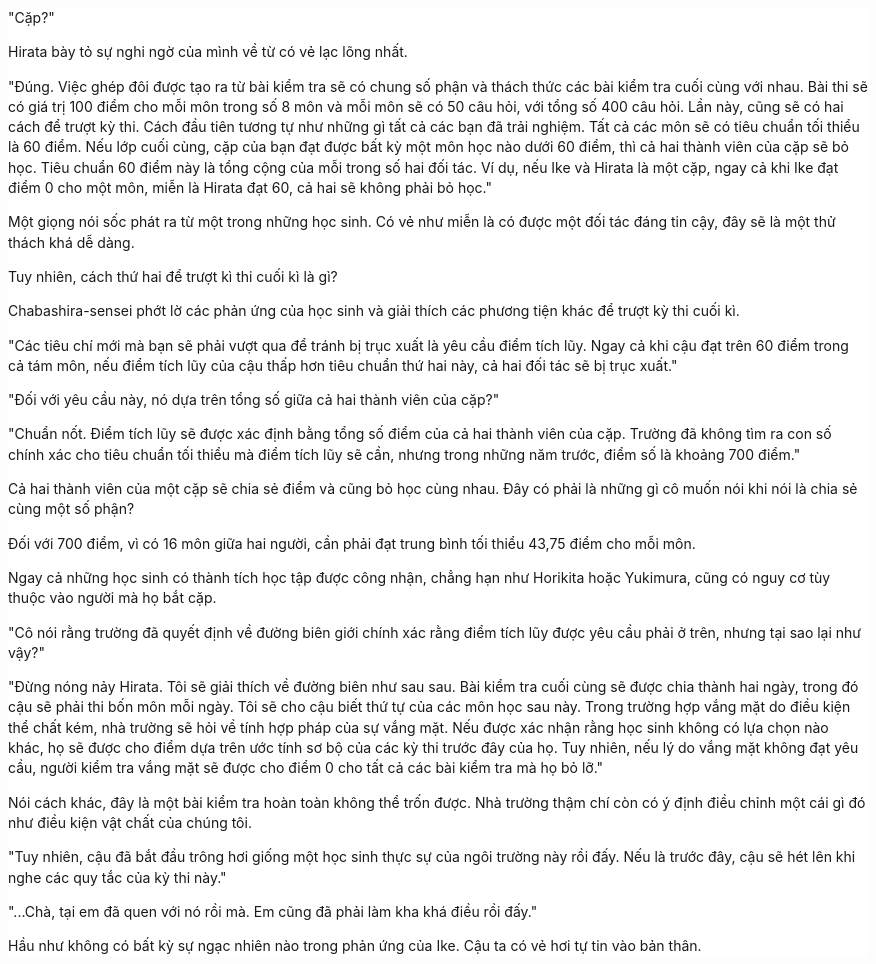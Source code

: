 "Cặp?"

Hirata bày tỏ sự nghi ngờ của mình về từ có vẻ lạc lõng nhất.

"Đúng. Việc ghép đôi được tạo ra từ bài kiểm tra sẽ có chung số phận và thách thức các bài kiểm tra cuối cùng với nhau. Bài thi sẽ có giá trị 100 điểm cho mỗi môn trong số 8 môn và mỗi môn sẽ có 50 câu hỏi, với tổng số 400 câu hỏi. Lần này, cũng sẽ có hai cách để trượt kỳ thi. Cách đầu tiên tương tự như những gì tất cả các bạn đã trải nghiệm. Tất cả các môn sẽ có tiêu chuẩn tối thiểu là 60 điểm. Nếu lớp cuối cùng, cặp của bạn đạt được bất kỳ một môn học nào dưới 60 điểm, thì cả hai thành viên của cặp sẽ bỏ học. Tiêu chuẩn 60 điểm này là tổng cộng của mỗi trong số hai đối tác. Ví dụ, nếu Ike và Hirata là một cặp, ngay cả khi Ike đạt điểm 0 cho một môn, miễn là Hirata đạt 60, cả hai sẽ không phải bỏ học."

Một giọng nói sốc phát ra từ một trong những học sinh. Có vẻ như miễn là có được một đối tác đáng tin cậy, đây sẽ là một thử thách khá dễ dàng.

Tuy nhiên, cách thứ hai để trượt kì thi cuối kì là gì?

Chabashira-sensei phớt lờ các phản ứng của học sinh và giải thích các phương tiện khác để trượt kỳ thi cuối kì.

"Các tiêu chí mới mà bạn sẽ phải vượt qua để tránh bị trục xuất là yêu cầu điểm tích lũy. Ngay cả khi cậu đạt trên 60 điểm trong cả tám môn, nếu điểm tích lũy của cậu thấp hơn tiêu chuẩn thứ hai này, cả hai đối tác sẽ bị trục xuất."

"Đối với yêu cầu này, nó dựa trên tổng số giữa cả hai thành viên của cặp?"

"Chuẩn nốt. Điểm tích lũy sẽ được xác định bằng tổng số điểm của cả hai thành viên của cặp. Trường đã không tìm ra con số chính xác cho tiêu chuẩn tối thiểu mà điểm tích lũy sẽ cần, nhưng trong những năm trước, điểm số là khoảng 700 điểm."

Cả hai thành viên của một cặp sẽ chia sẻ điểm và cũng bỏ học cùng nhau. Đây có phải là những gì cô muốn nói khi nói là chia sẻ cùng một số phận?

Đối với 700 điểm, vì có 16 môn giữa hai người, cần phải đạt trung bình tối thiểu 43,75 điểm cho mỗi môn.

Ngay cả những học sinh có thành tích học tập được công nhận, chẳng hạn như Horikita hoặc Yukimura, cũng có nguy cơ tùy thuộc vào người mà họ bắt cặp.

"Cô nói rằng trường đã quyết định về đường biên giới chính xác rằng điểm tích lũy được yêu cầu phải ở trên, nhưng tại sao lại như vậy?"

"Đừng nóng nảy Hirata. Tôi sẽ giải thích về đường biên như sau sau. Bài kiểm tra cuối cùng sẽ được chia thành hai ngày, trong đó cậu sẽ phải thi bốn môn mỗi ngày. Tôi sẽ cho cậu biết thứ tự của các môn học sau này. Trong trường hợp vắng mặt do điều kiện thể chất kém, nhà trường sẽ hỏi về tính hợp pháp của sự vắng mặt. Nếu được xác nhận rằng học sinh không có lựa chọn nào khác, họ sẽ được cho điểm dựa trên ước tính sơ bộ của các kỳ thi trước đây của họ. Tuy nhiên, nếu lý do vắng mặt không đạt yêu cầu, người kiểm tra vắng mặt sẽ được cho điểm 0 cho tất cả các bài kiểm tra mà họ bỏ lỡ."

Nói cách khác, đây là một bài kiểm tra hoàn toàn không thể trốn được. Nhà trường thậm chí còn có ý định điều chỉnh một cái gì đó như điều kiện vật chất của chúng tôi.

"Tuy nhiên, cậu đã bắt đầu trông hơi giống một học sinh thực sự của ngôi trường này rồi đấy. Nếu là trước đây, cậu sẽ hét lên khi nghe các quy tắc của kỳ thi này."

"...Chà, tại em đã quen với nó rồi mà. Em cũng đã phải làm kha khá điều rồi đấy."

Hầu như không có bất kỳ sự ngạc nhiên nào trong phản ứng của Ike. Cậu ta có vẻ hơi tự tin vào bản thân.
